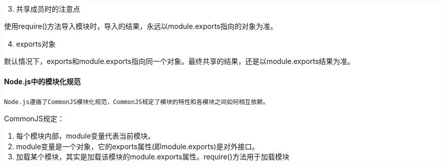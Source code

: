 3. 共享成员时的注意点

使用require()方法导入模块时，导入的结果，永远以module.exports指向的对象为准。

4. exports对象

默认情况下，exports和module.exports指向同一个对象。最终共享的结果，还是以module.exports结果为准。

#### Node.js中的模块化规范

    Node.js遵循了CommonJS模块化规范，CommonJS规定了模块的特性和各模块之间如何相互依赖。

CommonJS规定：

1. 每个模块内部，module变量代表当前模块。
2. module变量是一个对象，它的exports属性(即module.exports)是对外接口。
3. 加载某个模块，其实是加载该模块的module.exports属性。require()方法用于加载模块


